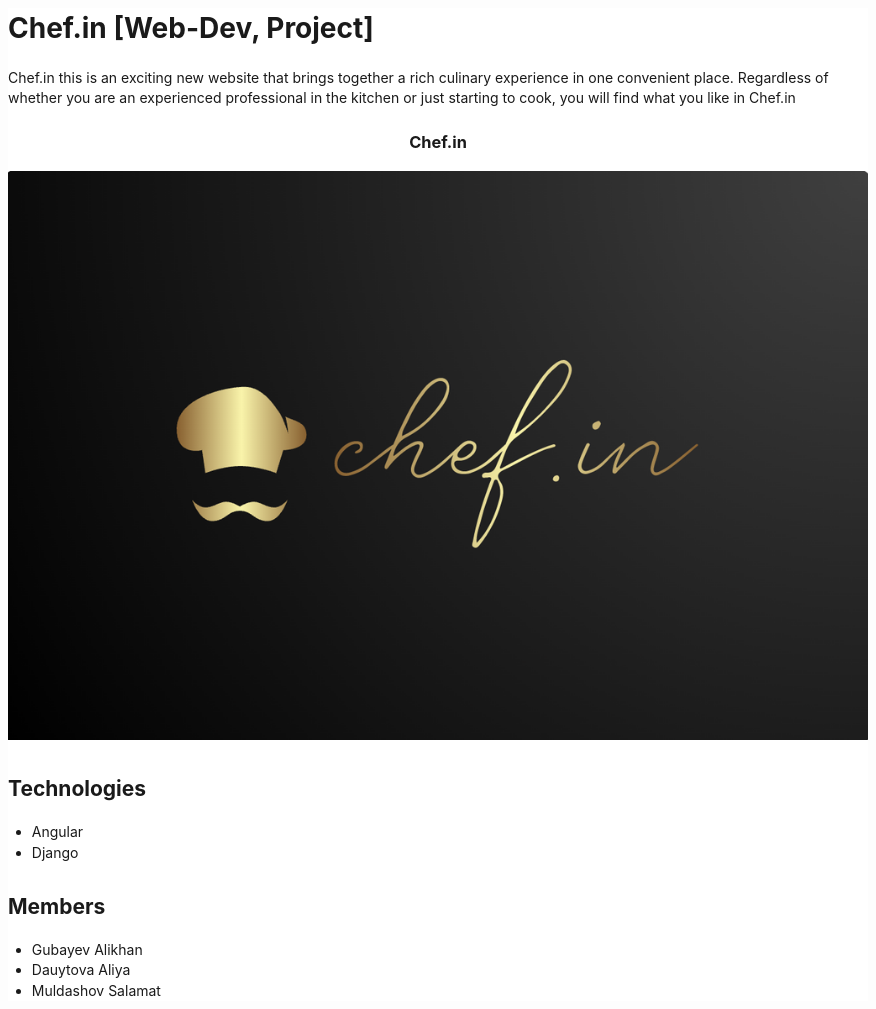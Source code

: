 # Chef.in [Web-Dev, Project]

Chef.in this is an exciting new website that brings together a rich culinary experience in one convenient place. Regardless of whether you are an experienced professional in the kitchen or just starting to cook, you will find what you like in Chef.in

<div align="center">
<h3 align="center">Chef.in</h3>
  <a href="https://github.com/akidra4L/chef.in">
    <img src="assets/chef.in-logo.png" alt="Logo" width="100%">
  </a>
</div>

## Technologies

- Angular
- Django

## Members

- Gubayev Alikhan
- Dauytova Aliya
- Muldashov Salamat
